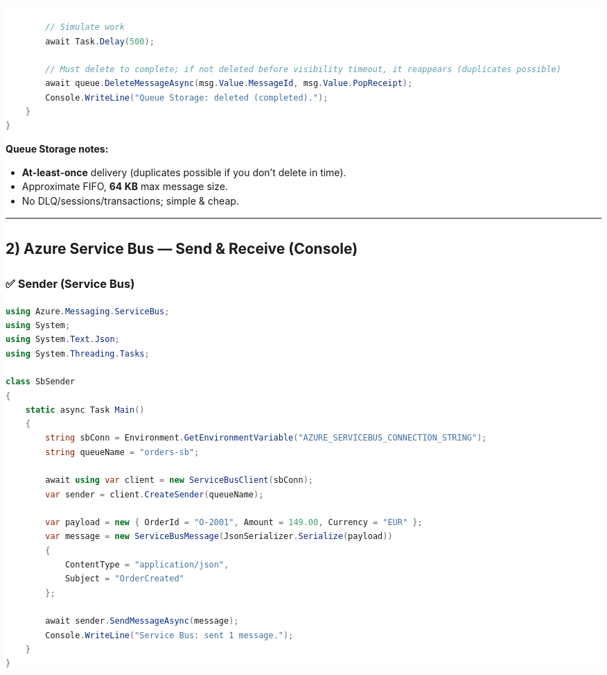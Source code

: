 ```csharp

        // Simulate work
        await Task.Delay(500);

        // Must delete to complete; if not deleted before visibility timeout, it reappears (duplicates possible)
        await queue.DeleteMessageAsync(msg.Value.MessageId, msg.Value.PopReceipt);
        Console.WriteLine("Queue Storage: deleted (completed).");
    }
}
```

**Queue Storage notes:**

- **At-least-once** delivery (duplicates possible if you don’t delete in time).
- Approximate FIFO, **64 KB** max message size.
- No DLQ/sessions/transactions; simple & cheap.

---

## 2) Azure Service Bus — Send & Receive (Console)

### ✅ Sender (Service Bus)

```csharp
using Azure.Messaging.ServiceBus;
using System;
using System.Text.Json;
using System.Threading.Tasks;

class SbSender
{
    static async Task Main()
    {
        string sbConn = Environment.GetEnvironmentVariable("AZURE_SERVICEBUS_CONNECTION_STRING");
        string queueName = "orders-sb";

        await using var client = new ServiceBusClient(sbConn);
        var sender = client.CreateSender(queueName);

        var payload = new { OrderId = "O-2001", Amount = 149.00, Currency = "EUR" };
        var message = new ServiceBusMessage(JsonSerializer.Serialize(payload))
        {
            ContentType = "application/json",
            Subject = "OrderCreated"
        };

        await sender.SendMessageAsync(message);
        Console.WriteLine("Service Bus: sent 1 message.");
    }
}
```

